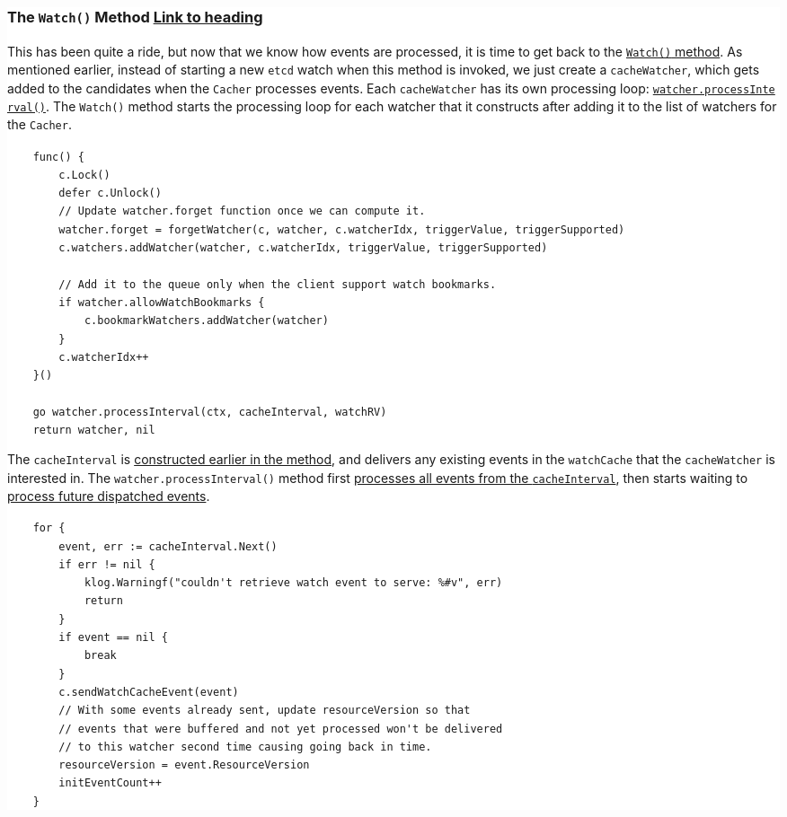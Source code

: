 ### The `Watch()` Method [Link to heading](#the-watch-method)

This has been quite a ride, but now that we know how events are processed, it is time to get back to the [`Watch()` method](https://github.com/kubernetes/kubernetes/blob/e818649c10f29bc80b874889a448da4023918330/staging/src/k8s.io/apiserver/pkg/storage/cacher/cacher.go#L483). As mentioned earlier, instead of starting a new `etcd` watch when this method is invoked, we just create a `cacheWatcher`, which gets added to the candidates when the `Cacher` processes events. Each `cacheWatcher` has its own processing loop: [`watcher.processInterval()`](https://github.com/kubernetes/kubernetes/blob/e818649c10f29bc80b874889a448da4023918330/staging/src/k8s.io/apiserver/pkg/storage/cacher/cacher.go#L1443). The `Watch()` method starts the processing loop for each watcher that it constructs after adding it to the list of watchers for the `Cacher`.

```
	func() {
		c.Lock()
		defer c.Unlock()
		// Update watcher.forget function once we can compute it.
		watcher.forget = forgetWatcher(c, watcher, c.watcherIdx, triggerValue, triggerSupported)
		c.watchers.addWatcher(watcher, c.watcherIdx, triggerValue, triggerSupported)

		// Add it to the queue only when the client support watch bookmarks.
		if watcher.allowWatchBookmarks {
			c.bookmarkWatchers.addWatcher(watcher)
		}
		c.watcherIdx++
	}()

	go watcher.processInterval(ctx, cacheInterval, watchRV)
	return watcher, nil
```

The `cacheInterval` is [constructed earlier in the method](https://github.com/kubernetes/kubernetes/blob/e818649c10f29bc80b874889a448da4023918330/staging/src/k8s.io/apiserver/pkg/storage/cacher/cacher.go#L539), and delivers any existing events in the `watchCache` that the `cacheWatcher` is interested in. The `watcher.processInterval()` method first [processes all events from the `cacheInterval`](https://github.com/kubernetes/kubernetes/blob/e818649c10f29bc80b874889a448da4023918330/staging/src/k8s.io/apiserver/pkg/storage/cacher/cacher.go#L1466), then starts waiting to [process future dispatched events](https://github.com/kubernetes/kubernetes/blob/e818649c10f29bc80b874889a448da4023918330/staging/src/k8s.io/apiserver/pkg/storage/cacher/cacher.go#L1504).

```
	for {
		event, err := cacheInterval.Next()
		if err != nil {
			klog.Warningf("couldn't retrieve watch event to serve: %#v", err)
			return
		}
		if event == nil {
			break
		}
		c.sendWatchCacheEvent(event)
		// With some events already sent, update resourceVersion so that
		// events that were buffered and not yet processed won't be delivered
		// to this watcher second time causing going back in time.
		resourceVersion = event.ResourceVersion
		initEventCount++
	}
```

